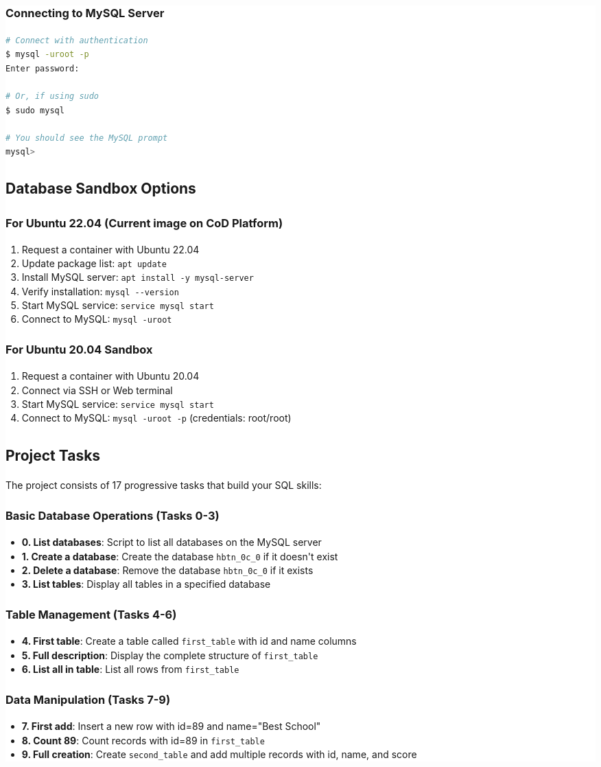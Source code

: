 ### Connecting to MySQL Server

```bash
# Connect with authentication
$ mysql -uroot -p
Enter password: 

# Or, if using sudo
$ sudo mysql

# You should see the MySQL prompt
mysql>
```

## Database Sandbox Options

### For Ubuntu 22.04 (Current image on CoD Platform)
1. Request a container with Ubuntu 22.04
2. Update package list: `apt update`
3. Install MySQL server: `apt install -y mysql-server`
4. Verify installation: `mysql --version`
5. Start MySQL service: `service mysql start`
6. Connect to MySQL: `mysql -uroot`

### For Ubuntu 20.04 Sandbox
1. Request a container with Ubuntu 20.04
2. Connect via SSH or Web terminal
3. Start MySQL service: `service mysql start`
4. Connect to MySQL: `mysql -uroot -p` (credentials: root/root)

## Project Tasks

The project consists of 17 progressive tasks that build your SQL skills:

### Basic Database Operations (Tasks 0-3)
- **0. List databases**: Script to list all databases on the MySQL server
- **1. Create a database**: Create the database `hbtn_0c_0` if it doesn't exist
- **2. Delete a database**: Remove the database `hbtn_0c_0` if it exists
- **3. List tables**: Display all tables in a specified database

### Table Management (Tasks 4-6)
- **4. First table**: Create a table called `first_table` with id and name columns
- **5. Full description**: Display the complete structure of `first_table`
- **6. List all in table**: List all rows from `first_table`

### Data Manipulation (Tasks 7-9)
- **7. First add**: Insert a new row with id=89 and name="Best School"
- **8. Count 89**: Count records with id=89 in `first_table`
- **9. Full creation**: Create `second_table` and add multiple records with id, name, and score
